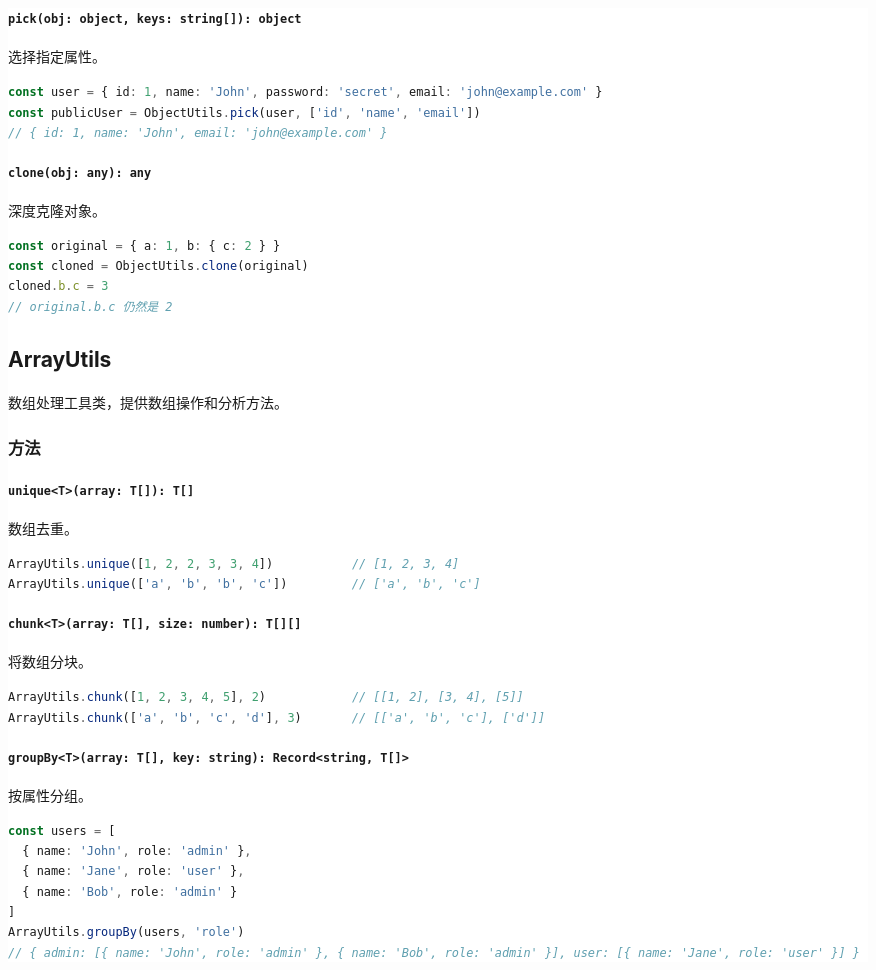 #### `pick(obj: object, keys: string[]): object`

选择指定属性。

```typescript
const user = { id: 1, name: 'John', password: 'secret', email: 'john@example.com' }
const publicUser = ObjectUtils.pick(user, ['id', 'name', 'email'])
// { id: 1, name: 'John', email: 'john@example.com' }
```

#### `clone(obj: any): any`

深度克隆对象。

```typescript
const original = { a: 1, b: { c: 2 } }
const cloned = ObjectUtils.clone(original)
cloned.b.c = 3
// original.b.c 仍然是 2
```

## ArrayUtils

数组处理工具类，提供数组操作和分析方法。

### 方法

#### `unique<T>(array: T[]): T[]`

数组去重。

```typescript
ArrayUtils.unique([1, 2, 2, 3, 3, 4])           // [1, 2, 3, 4]
ArrayUtils.unique(['a', 'b', 'b', 'c'])         // ['a', 'b', 'c']
```

#### `chunk<T>(array: T[], size: number): T[][]`

将数组分块。

```typescript
ArrayUtils.chunk([1, 2, 3, 4, 5], 2)            // [[1, 2], [3, 4], [5]]
ArrayUtils.chunk(['a', 'b', 'c', 'd'], 3)       // [['a', 'b', 'c'], ['d']]
```

#### `groupBy<T>(array: T[], key: string): Record<string, T[]>`

按属性分组。

```typescript
const users = [
  { name: 'John', role: 'admin' },
  { name: 'Jane', role: 'user' },
  { name: 'Bob', role: 'admin' }
]
ArrayUtils.groupBy(users, 'role')
// { admin: [{ name: 'John', role: 'admin' }, { name: 'Bob', role: 'admin' }], user: [{ name: 'Jane', role: 'user' }] }
```
